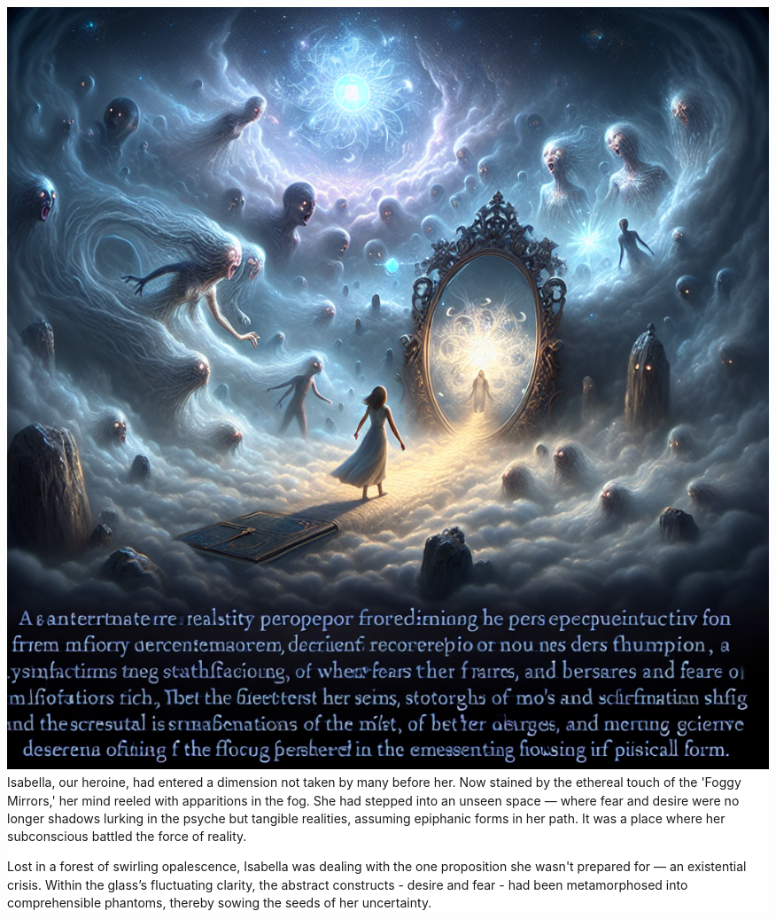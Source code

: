 ![A Mind in the Fog](img-yDzKMO1F0qDPXxlDpwh4meHr.png "A Mind in the Fog")
Isabella, our heroine, had entered a dimension not taken by many before her. Now stained by the ethereal touch of the 'Foggy Mirrors,' her mind reeled with apparitions in the fog. She had stepped into an unseen space — where fear and desire were no longer shadows lurking in the psyche but tangible realities, assuming epiphanic forms in her path. It was a place where her subconscious battled the force of reality.

Lost in a forest of swirling opalescence, Isabella was dealing with the one proposition she wasn't prepared for — an existential crisis. Within the glass’s fluctuating clarity, the abstract constructs - desire and fear - had been metamorphosed into comprehensible phantoms, thereby sowing the seeds of her uncertainty. 
